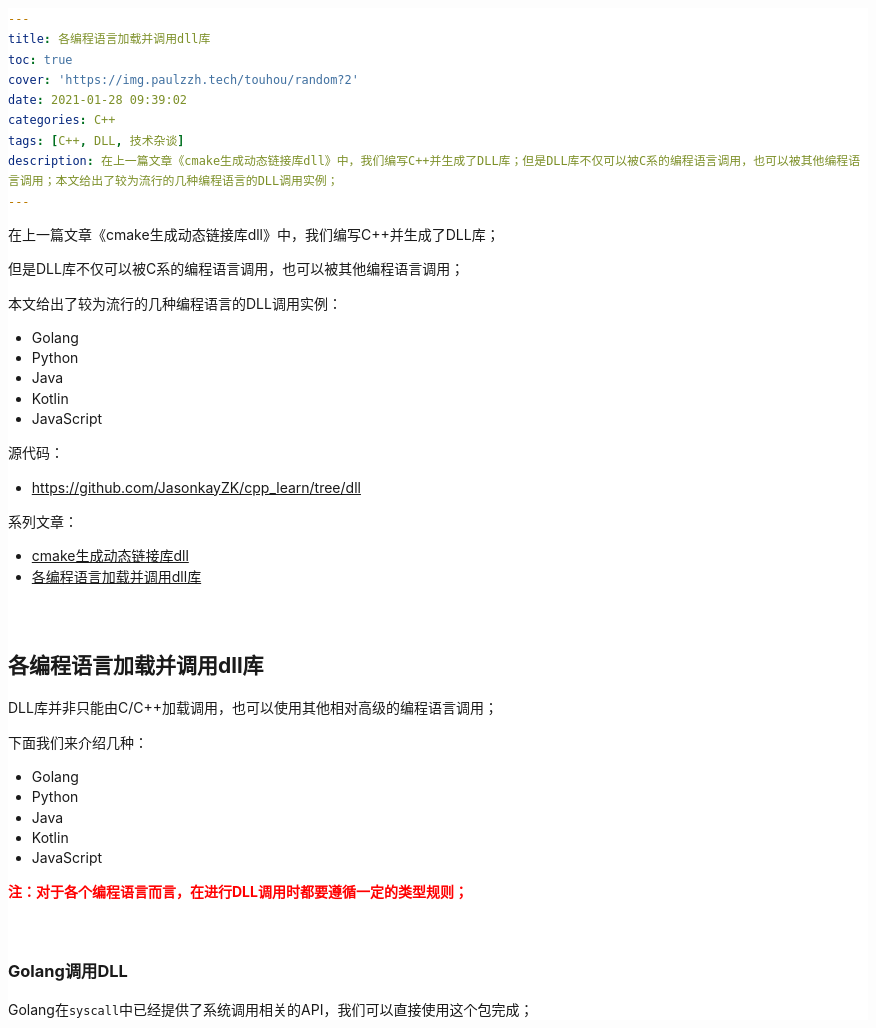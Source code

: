 ```yaml
---
title: 各编程语言加载并调用dll库
toc: true
cover: 'https://img.paulzzh.tech/touhou/random?2'
date: 2021-01-28 09:39:02
categories: C++
tags: [C++, DLL, 技术杂谈]
description: 在上一篇文章《cmake生成动态链接库dll》中，我们编写C++并生成了DLL库；但是DLL库不仅可以被C系的编程语言调用，也可以被其他编程语言调用；本文给出了较为流行的几种编程语言的DLL调用实例；
---
```


在上一篇文章《cmake生成动态链接库dll》中，我们编写C++并生成了DLL库；

但是DLL库不仅可以被C系的编程语言调用，也可以被其他编程语言调用；

本文给出了较为流行的几种编程语言的DLL调用实例：

-   Golang
-   Python
-   Java
-   Kotlin
-   JavaScript

源代码：

-   https://github.com/JasonkayZK/cpp_learn/tree/dll

系列文章：

-   [cmake生成动态链接库dll](/2021/01/27/cmake生成动态链接库dll/)
-   [各编程语言加载并调用dll库](/2021/01/28/各编程语言加载并调用dll库/)

<br/>



## **各编程语言加载并调用dll库**

DLL库并非只能由C/C++加载调用，也可以使用其他相对高级的编程语言调用；

下面我们来介绍几种：

-   Golang
-   Python
-   Java
-   Kotlin
-   JavaScript

<font color="#f00">**注：对于各个编程语言而言，在进行DLL调用时都要遵循一定的类型规则；**</font>

<br/>

### **Golang调用DLL**

Golang在`syscall`中已经提供了系统调用相关的API，我们可以直接使用这个包完成；
